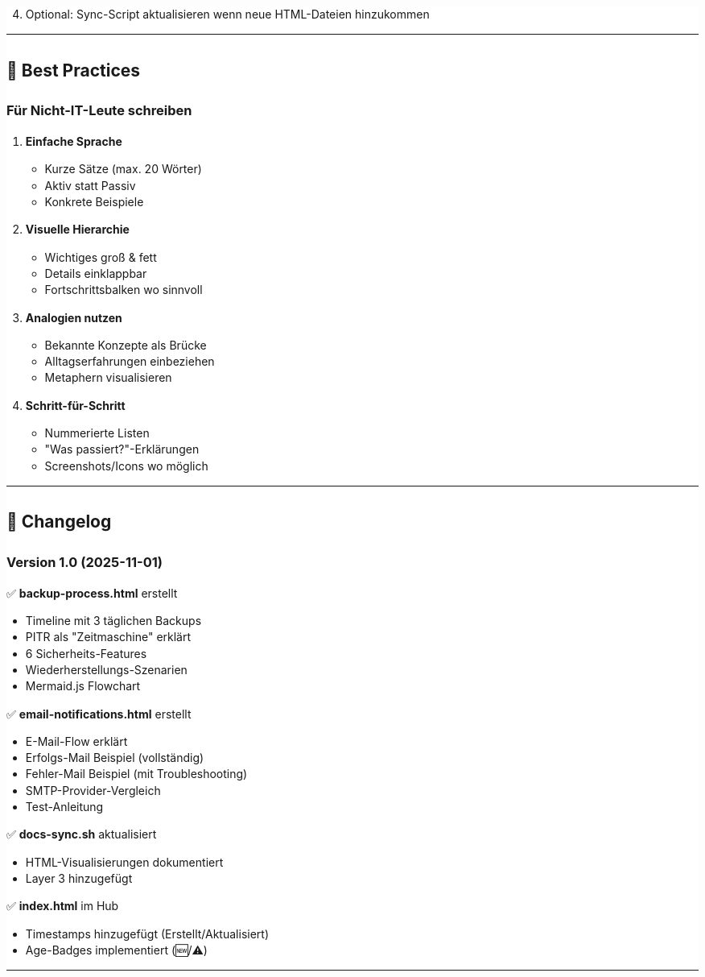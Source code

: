 4. Optional: Sync-Script aktualisieren wenn neue HTML-Dateien hinzukommen

---

## 🎯 Best Practices

### Für Nicht-IT-Leute schreiben

1. **Einfache Sprache**
   - Kurze Sätze (max. 20 Wörter)
   - Aktiv statt Passiv
   - Konkrete Beispiele

2. **Visuelle Hierarchie**
   - Wichtiges groß & fett
   - Details einklappbar
   - Fortschrittsbalken wo sinnvoll

3. **Analogien nutzen**
   - Bekannte Konzepte als Brücke
   - Alltagserfahrungen einbeziehen
   - Metaphern visualisieren

4. **Schritt-für-Schritt**
   - Nummerierte Listen
   - "Was passiert?"-Erklärungen
   - Screenshots/Icons wo möglich

---

## 🔄 Changelog

### Version 1.0 (2025-11-01)

✅ **backup-process.html** erstellt
- Timeline mit 3 täglichen Backups
- PITR als "Zeitmaschine" erklärt
- 6 Sicherheits-Features
- Wiederherstellungs-Szenarien
- Mermaid.js Flowchart

✅ **email-notifications.html** erstellt
- E-Mail-Flow erklärt
- Erfolgs-Mail Beispiel (vollständig)
- Fehler-Mail Beispiel (mit Troubleshooting)
- SMTP-Provider-Vergleich
- Test-Anleitung

✅ **docs-sync.sh** aktualisiert
- HTML-Visualisierungen dokumentiert
- Layer 3 hinzugefügt

✅ **index.html** im Hub
- Timestamps hinzugefügt (Erstellt/Aktualisiert)
- Age-Badges implementiert (🆕/⚠️)

---